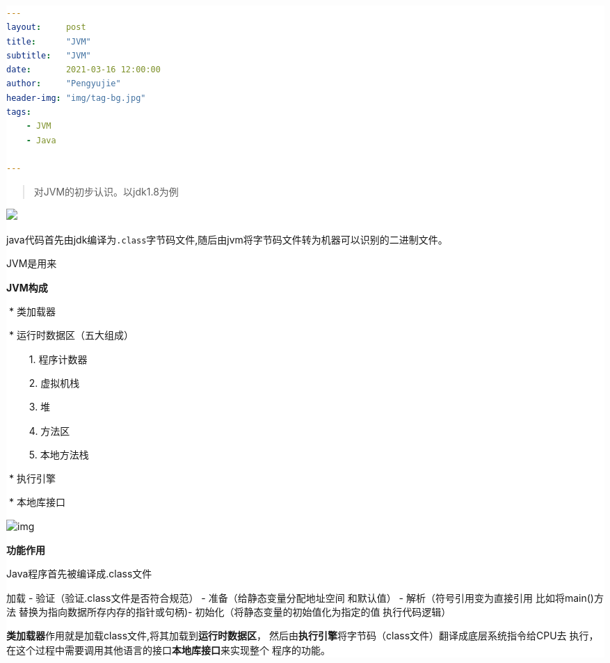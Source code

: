 ```yaml
---
layout:     post
title:      "JVM"
subtitle:   "JVM"
date:       2021-03-16 12:00:00
author:     "Pengyujie"
header-img: "img/tag-bg.jpg"
tags:
    - JVM
    - Java

---
```


>对JVM的初步认识。以jdk1.8为例 

<img src="../../../../../img/notes/blog-desktop.jpg" >



java代码首先由jdk编译为`.class`字节码文件,随后由jvm将字节码文件转为机器可以识别的二进制文件。



JVM是用来

<b>JVM构成</b>

​	* 类加载器

​	* 运行时数据区（五大组成）

&ensp; &ensp; &ensp; 1. 程序计数器

&ensp; &ensp; &ensp; 2. 虚拟机栈

&ensp; &ensp; &ensp; 3. 堆

&ensp; &ensp; &ensp; 4. 方法区

&ensp; &ensp; &ensp; 5. 本地方法栈

​	* 执行引擎

​	* 本地库接口

![img](../../../../../img/notes/jvm/jvm.png)



<b>功能作用</b>

Java程序首先被编译成.class文件



加载 - 验证（验证.class文件是否符合规范） - 准备（给静态变量分配地址空间 和默认值） - 解析（符号引用变为直接引用 比如将main()方法 替换为指向数据所存内存的指针或句柄)- 初始化（将静态变量的初始值化为指定的值 执行代码逻辑）

<b>类加载器</b>作用就是加载class文件,将其加载到<b>运行时数据区</b>，
然后由<b>执行引擎</b>将字节码（class文件）翻译成底层系统指令给CPU去
执行，在这个过程中需要调用其他语言的接口<b>本地库接口</b>来实现整个
程序的功能。

